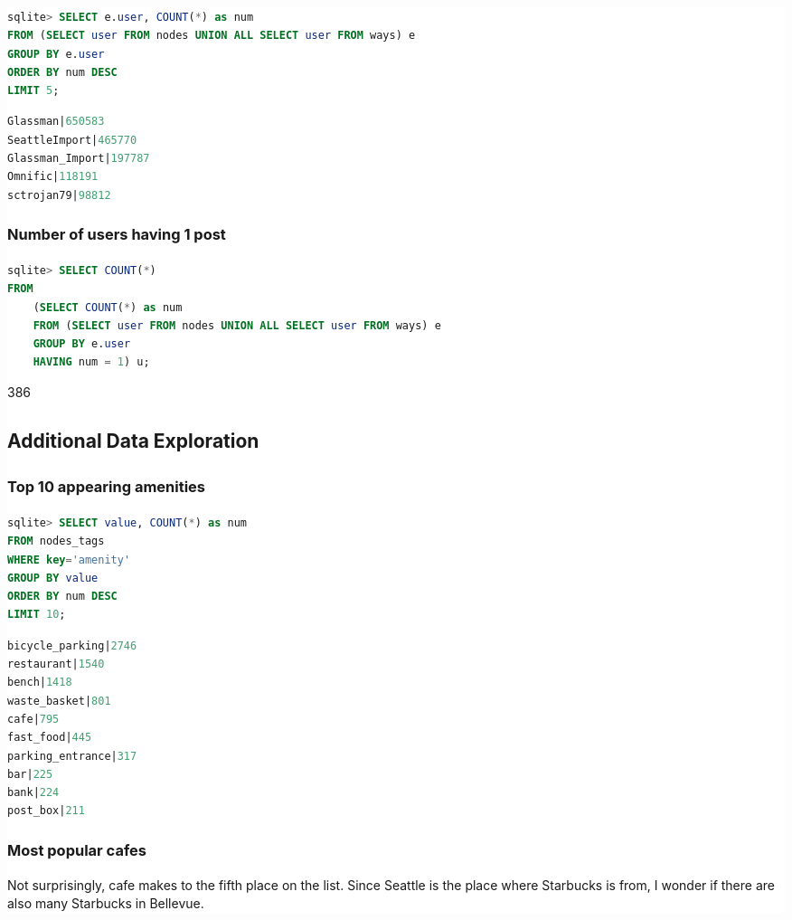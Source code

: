 ```sql
sqlite> SELECT e.user, COUNT(*) as num
FROM (SELECT user FROM nodes UNION ALL SELECT user FROM ways) e
GROUP BY e.user
ORDER BY num DESC
LIMIT 5;
```

```sql
Glassman|650583
SeattleImport|465770
Glassman_Import|197787
Omnific|118191
sctrojan79|98812
```
### Number of users having 1 post

```sql
sqlite> SELECT COUNT(*)
FROM 
	(SELECT COUNT(*) as num
	FROM (SELECT user FROM nodes UNION ALL SELECT user FROM ways) e
	GROUP BY e.user
	HAVING num = 1) u;
```
386

## Additional Data Exploration

### Top 10 appearing amenities

```sql
sqlite> SELECT value, COUNT(*) as num
FROM nodes_tags
WHERE key='amenity'
GROUP BY value
ORDER BY num DESC
LIMIT 10;
```

```sql
bicycle_parking|2746
restaurant|1540
bench|1418
waste_basket|801
cafe|795
fast_food|445
parking_entrance|317
bar|225
bank|224
post_box|211
```
### Most popular cafes
Not surprisingly, cafe makes to the fifth place on the list. Since Seattle is the place where Starbucks is from, I wonder if there are also many Starbucks in Bellevue.

